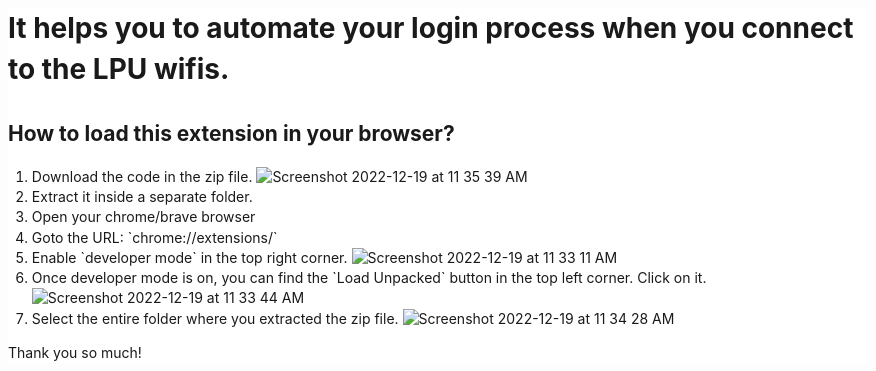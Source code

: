 <h1>It helps you to automate your login process when you connect to the LPU wifis.</h1>

<h2>How to load this extension in your browser?</h2>
<ol>
<li>
Download the code in the zip file.
  <img width="1312" alt="Screenshot 2022-12-19 at 11 35 39 AM" src="https://user-images.githubusercontent.com/115335924/208359339-baa1531a-7e51-47c9-8256-b488b9ef4dac.png">
</li>
<li>Extract it inside a separate folder.</li>
<li>Open your chrome/brave browser</li>
<li>Goto the URL: `chrome://extensions/`</li>
<li>
Enable `developer mode` in the top right corner.
<img width="1312" alt="Screenshot 2022-12-19 at 11 33 11 AM" src="https://user-images.githubusercontent.com/115335924/208359278-2049dc64-adce-49ca-bd3c-5d79ff03126b.png">
</li>
<li>
Once developer mode is on, you can find the `Load Unpacked` button in the top left corner. Click on it.
<img width="1312" alt="Screenshot 2022-12-19 at 11 33 44 AM" src="https://user-images.githubusercontent.com/115335924/208359827-645b8de9-9f7c-4af8-8043-0c103f55a721.png">
</li>
<li>
Select the entire folder where you extracted the zip file.
<img width="1312" alt="Screenshot 2022-12-19 at 11 34 28 AM" src="https://user-images.githubusercontent.com/115335924/208359326-2976798d-0f10-4184-9141-260a51442a8b.png"></li>
</ol>

Thank you so much!
